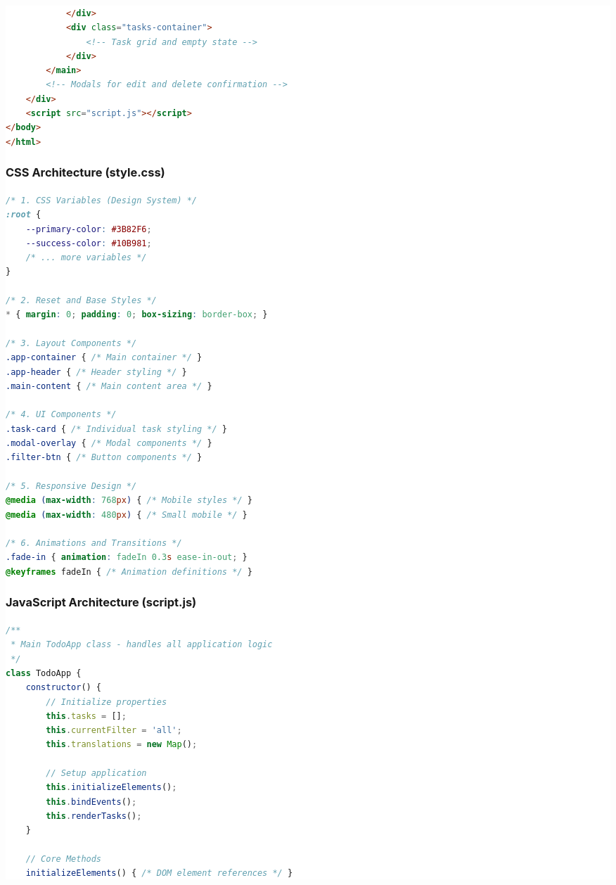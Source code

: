 ```html
            </div>
            <div class="tasks-container">
                <!-- Task grid and empty state -->
            </div>
        </main>
        <!-- Modals for edit and delete confirmation -->
    </div>
    <script src="script.js"></script>
</body>
</html>
```

### CSS Architecture (style.css)
```css
/* 1. CSS Variables (Design System) */
:root {
    --primary-color: #3B82F6;
    --success-color: #10B981;
    /* ... more variables */
}

/* 2. Reset and Base Styles */
* { margin: 0; padding: 0; box-sizing: border-box; }

/* 3. Layout Components */
.app-container { /* Main container */ }
.app-header { /* Header styling */ }
.main-content { /* Main content area */ }

/* 4. UI Components */
.task-card { /* Individual task styling */ }
.modal-overlay { /* Modal components */ }
.filter-btn { /* Button components */ }

/* 5. Responsive Design */
@media (max-width: 768px) { /* Mobile styles */ }
@media (max-width: 480px) { /* Small mobile */ }

/* 6. Animations and Transitions */
.fade-in { animation: fadeIn 0.3s ease-in-out; }
@keyframes fadeIn { /* Animation definitions */ }
```

### JavaScript Architecture (script.js)
```javascript
/**
 * Main TodoApp class - handles all application logic
 */
class TodoApp {
    constructor() {
        // Initialize properties
        this.tasks = [];
        this.currentFilter = 'all';
        this.translations = new Map();
        
        // Setup application
        this.initializeElements();
        this.bindEvents();
        this.renderTasks();
    }
    
    // Core Methods
    initializeElements() { /* DOM element references */ }
```